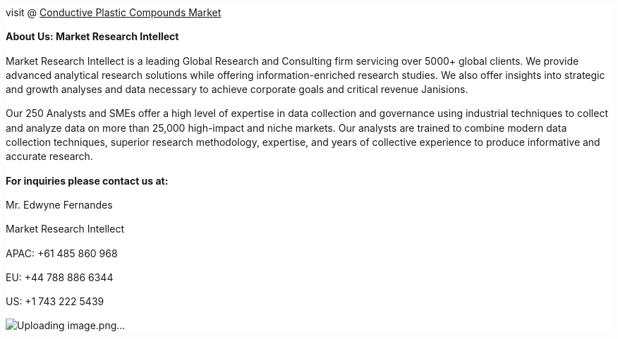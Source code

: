 visit&nbsp;@</strong>&nbsp;</span><span class="font-[700]"><a href="https://www.marketresearchintellect.com/product/global-conductive-plastic-compounds-market-size-and-forecast/?utm_source=Linkedin&utm_medium=846" target="_blank" data-tracking-control-name="article-ssr-frontend-pulse_little-text-block" data-tracking-will-navigate="" data-test-link="">Conductive Plastic Compounds Market</a></span></p><p><strong><span class="font-[700]">About Us: Market Research Intellect</span></strong></p><p><span class="">Market Research Intellect is a leading Global Research and Consulting firm servicing over 5000+ global clients. We provide advanced analytical research solutions while offering information-enriched research studies.&nbsp;</span>We also offer insights into strategic and growth analyses and data necessary to achieve corporate goals and critical revenue Janisions.</p><p><span class="">Our 250 Analysts and SMEs offer a high level of expertise in data collection and governance using industrial techniques to collect and analyze data on more than 25,000 high-impact and niche markets. Our analysts are trained to combine modern data collection techniques, superior research methodology, expertise, and years of collective experience to produce informative and accurate research.</span></p><p><strong>For inquiries please contact us at:</strong></p><p>Mr. Edwyne Fernandes</p><p>Market Research Intellect</p><p>APAC: +61 485 860 968</p><p>EU: +44 788 886 6344</p><p>US: +1 743 222 5439</p>
![Uploading image.png…]()
